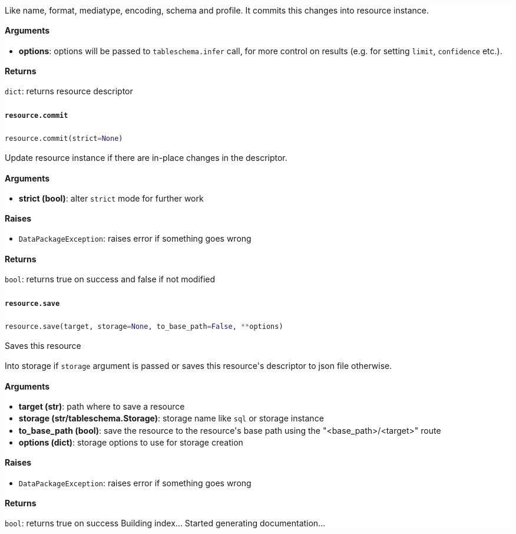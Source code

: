 Like name, format, mediatype, encoding, schema and profile.
It commits this changes into resource instance.

__Arguments__
- __options__:
        options will be passed to `tableschema.infer` call,
        for more control on results (e.g. for setting `limit`, `confidence` etc.).

__Returns__

`dict`: returns resource descriptor



#### `resource.commit`
```python
resource.commit(strict=None)
```
Update resource instance if there are in-place changes in the descriptor.

__Arguments__
- __strict (bool)__: alter `strict` mode for further work

__Raises__
- `DataPackageException`: raises error if something goes wrong

__Returns__

`bool`: returns true on success and false if not modified



#### `resource.save`
```python
resource.save(target, storage=None, to_base_path=False, **options)
```
Saves this resource

Into storage if `storage` argument is passed or
saves this resource's descriptor to json file otherwise.

__Arguments__
- __target (str)__:
        path where to save a resource
- __storage (str/tableschema.Storage)__:
        storage name like `sql` or storage instance
- __to_base_path (bool)__:
        save the resource to the resource's base path
        using the "\<base_path\>/\<target\>" route
- __options (dict)__:
        storage options to use for storage creation

__Raises__
- `DataPackageException`: raises error if something goes wrong

__Returns__

`bool`: returns true on success
Building index...
Started generating documentation...

